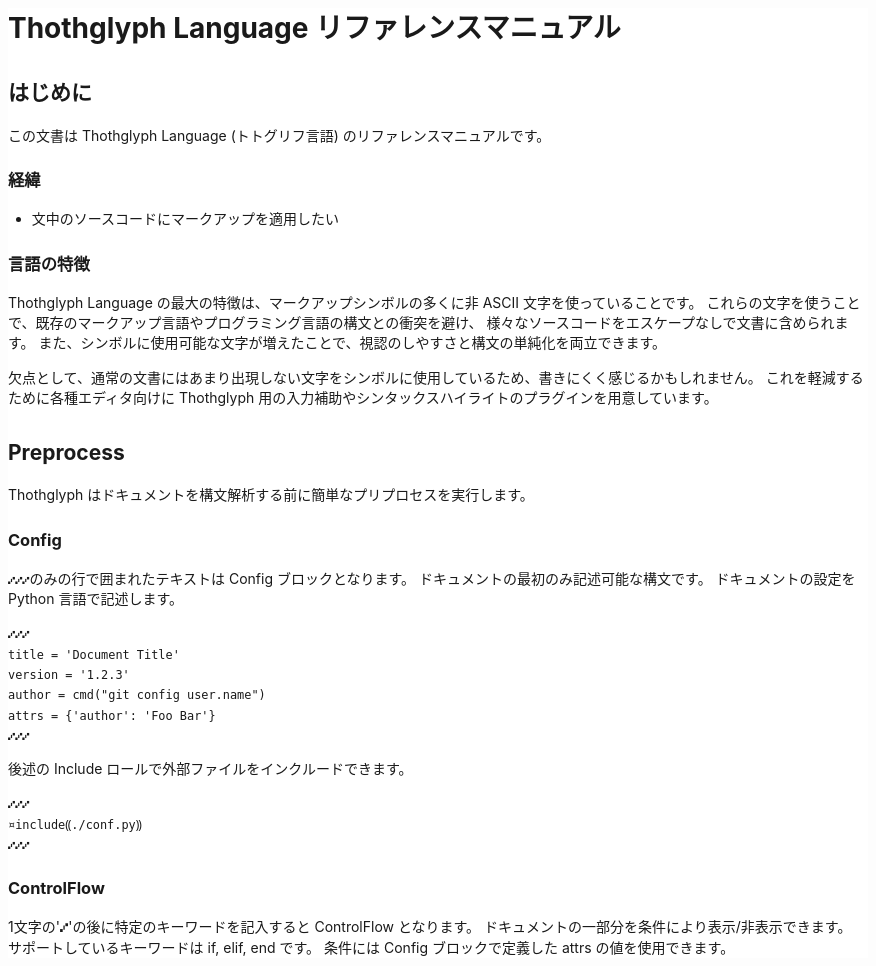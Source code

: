 # Thothglyph Language リファレンスマニュアル

## はじめに

この文書は Thothglyph Language (トトグリフ言語) のリファレンスマニュアルです。

### 経緯

* 文中のソースコードにマークアップを適用したい

### 言語の特徴

Thothglyph Language の最大の特徴は、マークアップシンボルの多くに非 ASCII 文字を使っていることです。
これらの文字を使うことで、既存のマークアップ言語やプログラミング言語の構文との衝突を避け、
様々なソースコードをエスケープなしで文書に含められます。
また、シンボルに使用可能な文字が増えたことで、視認のしやすさと構文の単純化を両立できます。

欠点として、通常の文書にはあまり出現しない文字をシンボルに使用しているため、書きにくく感じるかもしれません。
これを軽減するために各種エディタ向けに Thothglyph 用の入力補助やシンタックスハイライトのプラグインを用意しています。

## Preprocess

Thothglyph はドキュメントを構文解析する前に簡単なプリプロセスを実行します。

### Config

`⑇⑇⑇`のみの行で囲まれたテキストは Config ブロックとなります。
ドキュメントの最初のみ記述可能な構文です。
ドキュメントの設定を Python 言語で記述します。

```
⑇⑇⑇
title = 'Document Title'
version = '1.2.3'
author = cmd("git config user.name")
attrs = {'author': 'Foo Bar'}
⑇⑇⑇
```

後述の Include ロールで外部ファイルをインクルードできます。

```
⑇⑇⑇
¤include⸨./conf.py⸩
⑇⑇⑇
```

### ControlFlow

1文字の'⑇'の後に特定のキーワードを記入すると ControlFlow となります。
ドキュメントの一部分を条件により表示/非表示できます。
サポートしているキーワードは if, elif, end です。
条件には Config ブロックで定義した attrs の値を使用できます。
